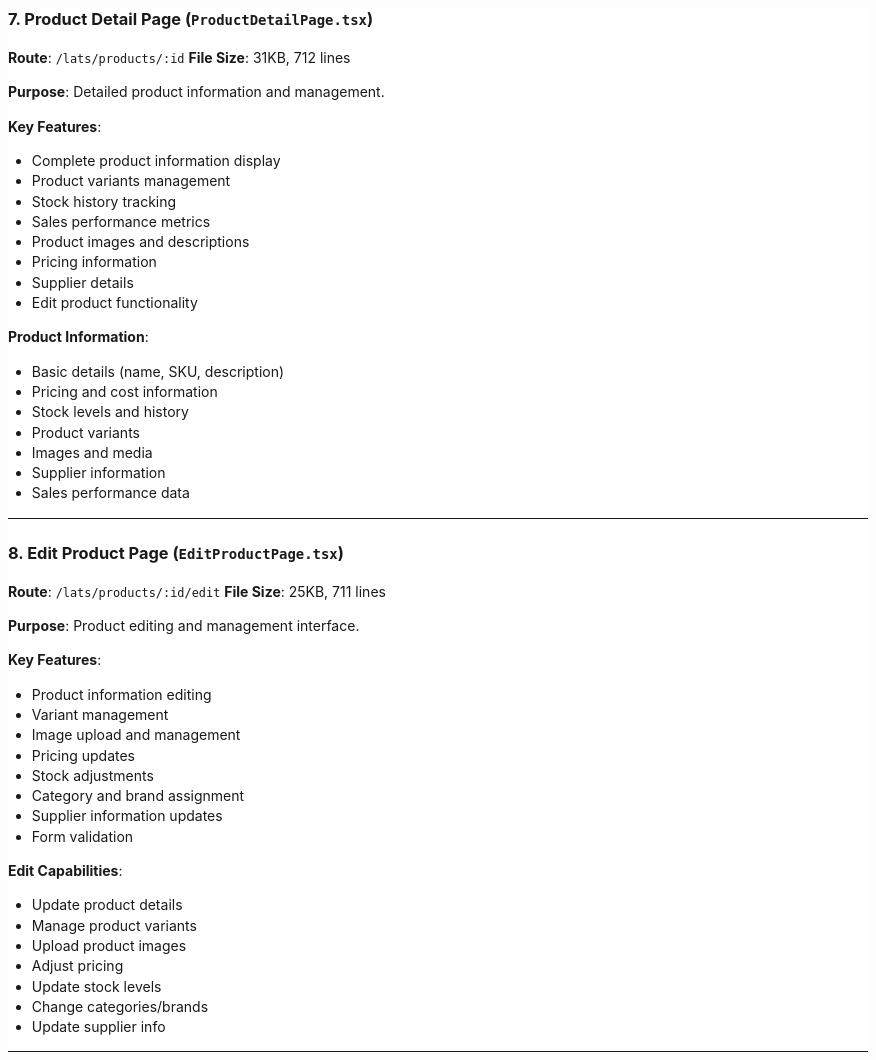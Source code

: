 ### 7. Product Detail Page (`ProductDetailPage.tsx`)
**Route**: `/lats/products/:id`
**File Size**: 31KB, 712 lines

**Purpose**: Detailed product information and management.

**Key Features**:
- Complete product information display
- Product variants management
- Stock history tracking
- Sales performance metrics
- Product images and descriptions
- Pricing information
- Supplier details
- Edit product functionality

**Product Information**:
- Basic details (name, SKU, description)
- Pricing and cost information
- Stock levels and history
- Product variants
- Images and media
- Supplier information
- Sales performance data

---

### 8. Edit Product Page (`EditProductPage.tsx`)
**Route**: `/lats/products/:id/edit`
**File Size**: 25KB, 711 lines

**Purpose**: Product editing and management interface.

**Key Features**:
- Product information editing
- Variant management
- Image upload and management
- Pricing updates
- Stock adjustments
- Category and brand assignment
- Supplier information updates
- Form validation

**Edit Capabilities**:
- Update product details
- Manage product variants
- Upload product images
- Adjust pricing
- Update stock levels
- Change categories/brands
- Update supplier info

---
